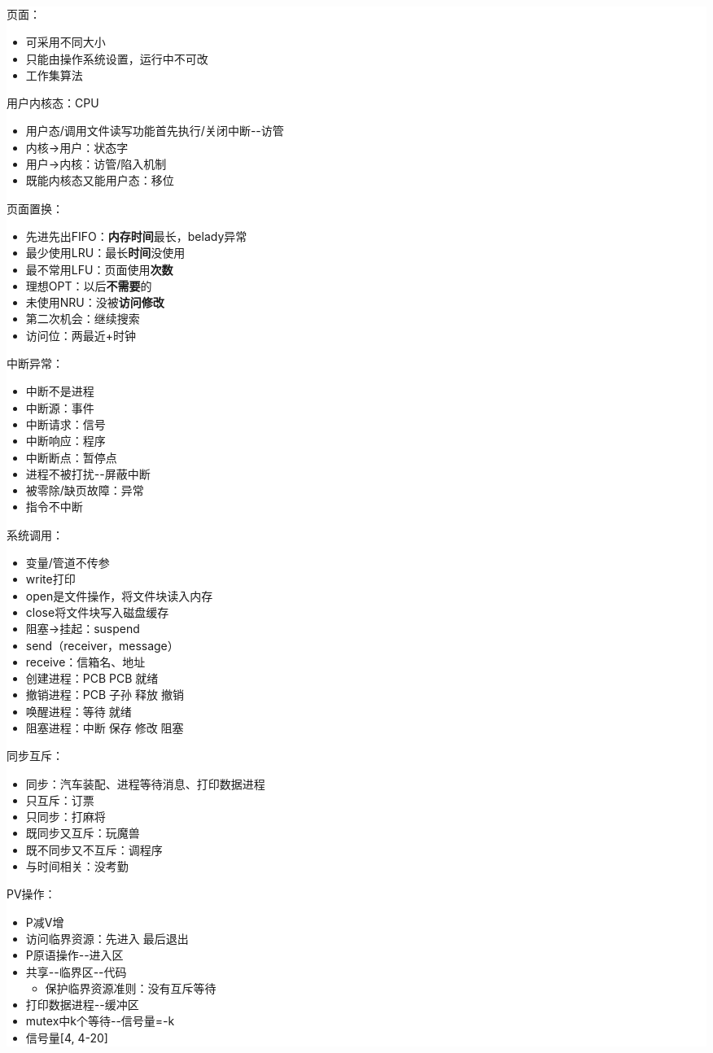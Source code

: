 页面：
- 可采用不同大小
- 只能由操作系统设置，运行中不可改
- 工作集算法

用户内核态：CPU
- 用户态/调用文件读写功能首先执行/关闭中断--访管
- 内核->用户：状态字
- 用户->内核：访管/陷入机制
- 既能内核态又能用户态：移位

页面置换：
- 先进先出FIFO：**内存时间**最长，belady异常
- 最少使用LRU：最长**时间**没使用
- 最不常用LFU：页面使用**次数**
- 理想OPT：以后**不需要**的
- 未使用NRU：没被**访问修改**
- 第二次机会：继续搜索
- 访问位：两最近+时钟

中断异常：
- 中断不是进程
- 中断源：事件
- 中断请求：信号
- 中断响应：程序
- 中断断点：暂停点
- 进程不被打扰--屏蔽中断
- 被零除/缺页故障：异常
- 指令不中断

系统调用：
- 变量/管道不传参
- write打印
- open是文件操作，将文件块读入内存
- close将文件块写入磁盘缓存
- 阻塞->挂起：suspend
- send（receiver，message）
- receive：信箱名、地址
- 创建进程：PCB PCB 就绪
- 撤销进程：PCB 子孙 释放 撤销
- 唤醒进程：等待 就绪
- 阻塞进程：中断 保存 修改 阻塞

同步互斥：
- 同步：汽车装配、进程等待消息、打印数据进程
- 只互斥：订票
- 只同步：打麻将
- 既同步又互斥：玩魔兽
- 既不同步又不互斥：调程序
- 与时间相关：没考勤

PV操作：
- P减V增 
- 访问临界资源：先进入 最后退出
- P原语操作--进入区
- 共享--临界区--代码
  - 保护临界资源准则：没有互斥等待
- 打印数据进程--缓冲区
- mutex中k个等待--信号量=-k
- 信号量[4, 4-20]
